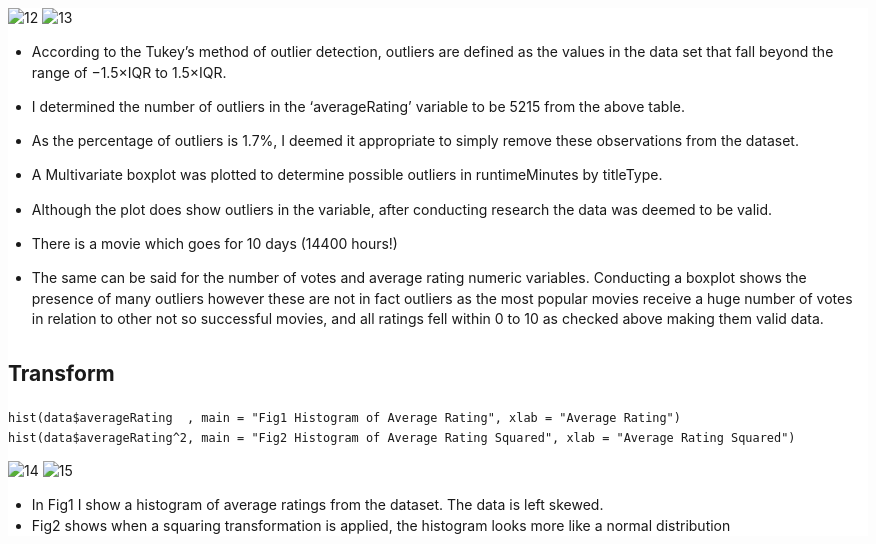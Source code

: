 <img width="911" alt="12" src="https://user-images.githubusercontent.com/65587875/101319307-e066c680-38b5-11eb-8686-dea6e0e5bdc3.png">
<img width="861" alt="13" src="https://user-images.githubusercontent.com/65587875/101319302-df359980-38b5-11eb-85db-772fa1491b4a.png">


- According to the Tukey’s method of outlier detection, outliers are defined as the values in the data set that fall beyond the range of −1.5×IQR to 1.5×IQR. 
- I determined the number of outliers in the ‘averageRating’ variable to be 5215 from the above table.
- As the percentage of outliers is 1.7%, I deemed it appropriate to simply remove these observations from the dataset. 

- A Multivariate boxplot was plotted to determine possible outliers in runtimeMinutes by titleType. 
- Although the plot does show outliers in the variable, after conducting research the data was deemed to be valid. 
- There is a movie which goes for 10 days (14400 hours!)

- The same can be said for the number of votes and average rating numeric variables. Conducting a boxplot shows the presence of many outliers however these are not in fact outliers as the most popular movies receive a huge number of votes in relation to other not so successful movies, and all ratings fell within 0 to 10 as checked above making them valid data.   


## Transform 

```
hist(data$averageRating  , main = "Fig1 Histogram of Average Rating", xlab = "Average Rating")
hist(data$averageRating^2, main = "Fig2 Histogram of Average Rating Squared", xlab = "Average Rating Squared")
```

<img width="842" alt="14" src="https://user-images.githubusercontent.com/65587875/101319295-de046c80-38b5-11eb-961e-94b07f8c9f76.png">
<img width="863" alt="15" src="https://user-images.githubusercontent.com/65587875/101319279-d8a72200-38b5-11eb-94e5-9f614d9a2051.png">


- In Fig1 I show a histogram of average ratings from the dataset. The data is left skewed.
- Fig2 shows when a squaring transformation is applied, the histogram looks more like a normal distribution 
